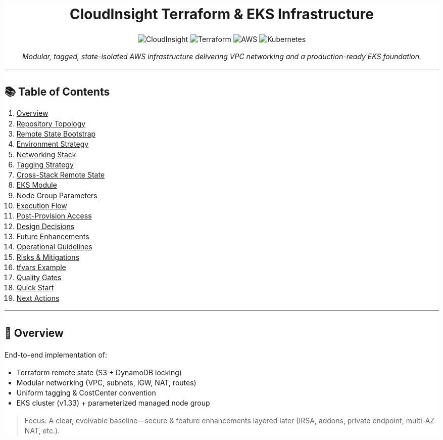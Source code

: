 <div align="center">

# CloudInsight Terraform & EKS Infrastructure

![CloudInsight](https://img.shields.io/badge/CloudInsight-Infrastructure-blue?style=for-the-badge)
![Terraform](https://img.shields.io/badge/Terraform-IaC-623CE4?style=for-the-badge&logo=terraform)
![AWS](https://img.shields.io/badge/AWS-Cloud-orange?style=for-the-badge&logo=amazon-aws)
![Kubernetes](https://img.shields.io/badge/Kubernetes-EKS-326ce5?style=for-the-badge&logo=kubernetes)

<em>Modular, tagged, state-isolated AWS infrastructure delivering VPC networking and a production-ready EKS foundation.</em>

</div>

---

## 📚 Table of Contents

1. [Overview](#-overview)
2. [Repository Topology](#-repository-topology)
3. [Remote State Bootstrap](#-remote-state-bootstrap)
4. [Environment Strategy](#-environment-strategy)
5. [Networking Stack](#-networking-stack)
6. [Tagging Strategy](#-tagging-strategy)
7. [Cross-Stack Remote State](#-cross-stack-remote-state)
8. [EKS Module](#-eks-module)
9. [Node Group Parameters](#-node-group-parameters)
10. [Execution Flow](#-execution-flow)
11. [Post-Provision Access](#-post-provision-access)
12. [Design Decisions](#-design-decisions)
13. [Future Enhancements](#-future-enhancements)
14. [Operational Guidelines](#-operational-guidelines)
15. [Risks & Mitigations](#-risks--mitigations)
16. [tfvars Example](#-example-terraformtfvars)
17. [Quality Gates](#-quality-gates-summary)
18. [Quick Start](#-quick-start)
19. [Next Actions](#-next-actions)

---

## 🔎 Overview

End-to-end implementation of:

- Terraform remote state (S3 + DynamoDB locking)
- Modular networking (VPC, subnets, IGW, NAT, routes)
- Uniform tagging & CostCenter convention
- EKS cluster (v1.33) + parameterized managed node group

> Focus: A clear, evolvable baseline—secure & feature enhancements layered later (IRSA, addons, private endpoint, multi-AZ NAT, etc.).
